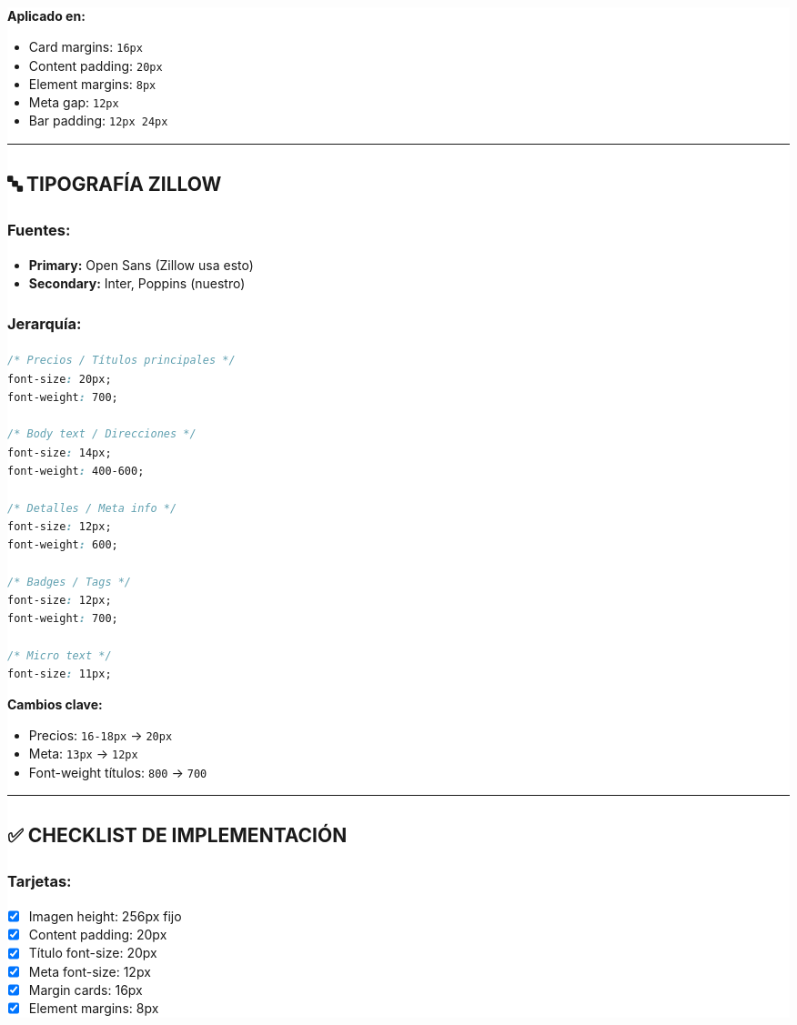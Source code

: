 **Aplicado en:**
- Card margins: `16px`
- Content padding: `20px`
- Element margins: `8px`
- Meta gap: `12px`
- Bar padding: `12px 24px`

---

## 🔤 TIPOGRAFÍA ZILLOW

### Fuentes:
- **Primary:** Open Sans (Zillow usa esto)
- **Secondary:** Inter, Poppins (nuestro)

### Jerarquía:
```css
/* Precios / Títulos principales */
font-size: 20px;
font-weight: 700;

/* Body text / Direcciones */
font-size: 14px;
font-weight: 400-600;

/* Detalles / Meta info */
font-size: 12px;
font-weight: 600;

/* Badges / Tags */
font-size: 12px;
font-weight: 700;

/* Micro text */
font-size: 11px;
```

**Cambios clave:**
- Precios: `16-18px` → `20px`
- Meta: `13px` → `12px`
- Font-weight títulos: `800` → `700`

---

## ✅ CHECKLIST DE IMPLEMENTACIÓN

### Tarjetas:
- [x] Imagen height: 256px fijo
- [x] Content padding: 20px
- [x] Título font-size: 20px
- [x] Meta font-size: 12px
- [x] Margin cards: 16px
- [x] Element margins: 8px
